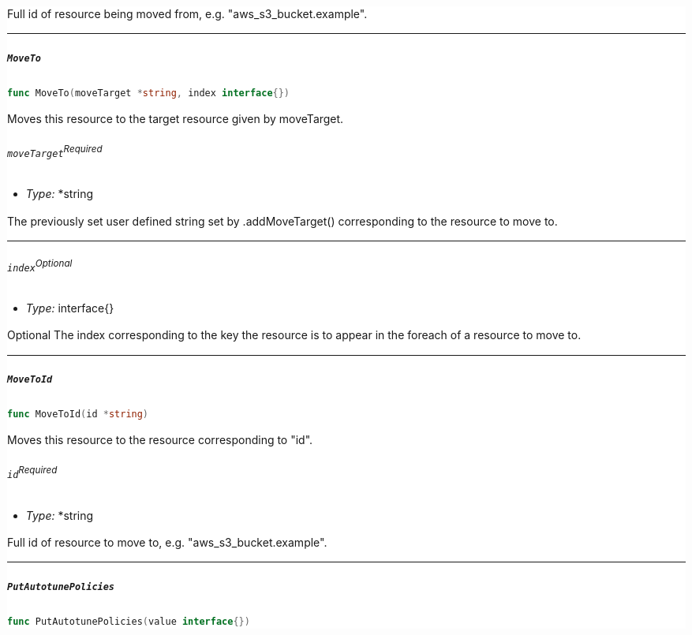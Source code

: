 Full id of resource being moved from, e.g. "aws_s3_bucket.example".

---

##### `MoveTo` <a name="MoveTo" id="rhizo-co-terraform-provider-oci.coreBootVolume.CoreBootVolume.moveTo"></a>

```go
func MoveTo(moveTarget *string, index interface{})
```

Moves this resource to the target resource given by moveTarget.

###### `moveTarget`<sup>Required</sup> <a name="moveTarget" id="rhizo-co-terraform-provider-oci.coreBootVolume.CoreBootVolume.moveTo.parameter.moveTarget"></a>

- *Type:* *string

The previously set user defined string set by .addMoveTarget() corresponding to the resource to move to.

---

###### `index`<sup>Optional</sup> <a name="index" id="rhizo-co-terraform-provider-oci.coreBootVolume.CoreBootVolume.moveTo.parameter.index"></a>

- *Type:* interface{}

Optional The index corresponding to the key the resource is to appear in the foreach of a resource to move to.

---

##### `MoveToId` <a name="MoveToId" id="rhizo-co-terraform-provider-oci.coreBootVolume.CoreBootVolume.moveToId"></a>

```go
func MoveToId(id *string)
```

Moves this resource to the resource corresponding to "id".

###### `id`<sup>Required</sup> <a name="id" id="rhizo-co-terraform-provider-oci.coreBootVolume.CoreBootVolume.moveToId.parameter.id"></a>

- *Type:* *string

Full id of resource to move to, e.g. "aws_s3_bucket.example".

---

##### `PutAutotunePolicies` <a name="PutAutotunePolicies" id="rhizo-co-terraform-provider-oci.coreBootVolume.CoreBootVolume.putAutotunePolicies"></a>

```go
func PutAutotunePolicies(value interface{})
```
